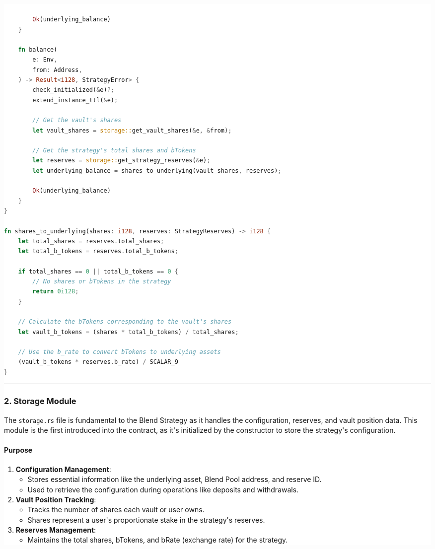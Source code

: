 ```rust
		
		Ok(underlying_balance)
	}

	fn balance(
		e: Env,
		from: Address,
	) -> Result<i128, StrategyError> {
		check_initialized(&e)?;
		extend_instance_ttl(&e);
		
		// Get the vault's shares
		let vault_shares = storage::get_vault_shares(&e, &from);
		
		// Get the strategy's total shares and bTokens
		let reserves = storage::get_strategy_reserves(&e);
		let underlying_balance = shares_to_underlying(vault_shares, reserves);
		
		Ok(underlying_balance)
	}
}

fn shares_to_underlying(shares: i128, reserves: StrategyReserves) -> i128 {
	let total_shares = reserves.total_shares;
	let total_b_tokens = reserves.total_b_tokens;
	
	if total_shares == 0 || total_b_tokens == 0 {	
		// No shares or bTokens in the strategy
		return 0i128;
	}

	// Calculate the bTokens corresponding to the vault's shares
	let vault_b_tokens = (shares * total_b_tokens) / total_shares;
	
	// Use the b_rate to convert bTokens to underlying assets
	(vault_b_tokens * reserves.b_rate) / SCALAR_9
}
```

***

### **2. Storage Module**

The `storage.rs` file is fundamental to the Blend Strategy as it handles the configuration, reserves, and vault position data. This module is the first introduced into the contract, as it's initialized by the constructor to store the strategy's configuration.

#### **Purpose**

1. **Configuration Management**:
   * Stores essential information like the underlying asset, Blend Pool address, and reserve ID.
   * Used to retrieve the configuration during operations like deposits and withdrawals.
2. **Vault Position Tracking**:
   * Tracks the number of shares each vault or user owns.
   * Shares represent a user's proportionate stake in the strategy's reserves.
3. **Reserves Management**:
   * Maintains the total shares, bTokens, and bRate (exchange rate) for the strategy.
